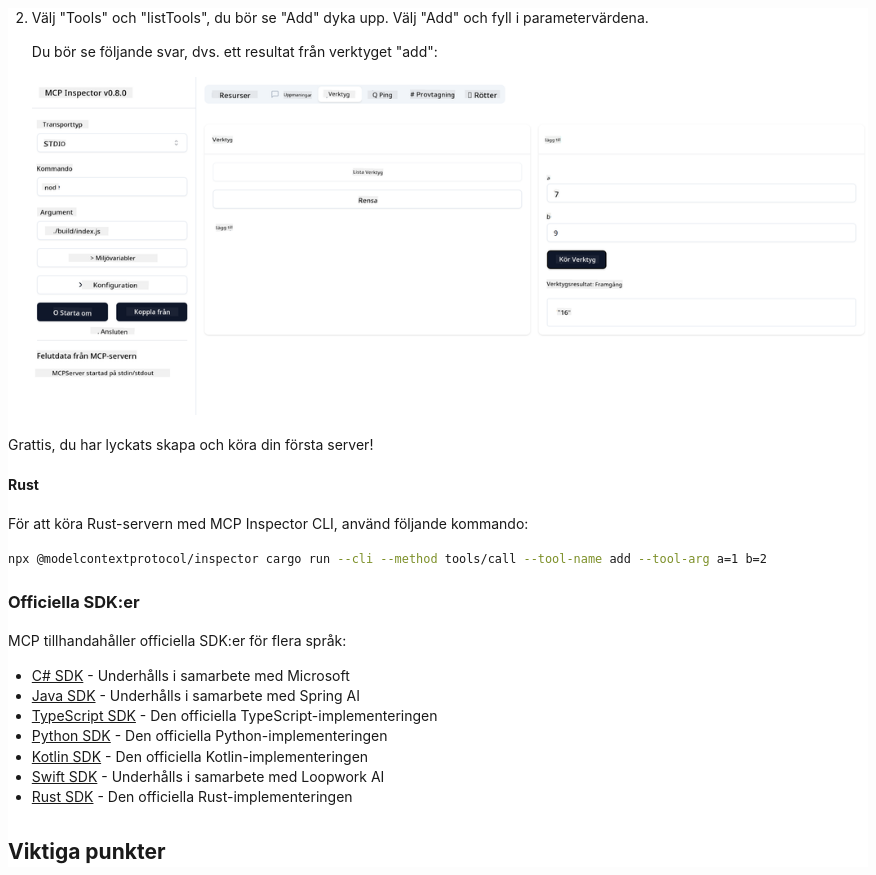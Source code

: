 2. Välj "Tools" och "listTools", du bör se "Add" dyka upp. Välj "Add" och fyll i parametervärdena.

   Du bör se följande svar, dvs. ett resultat från verktyget "add":

   ![Result of running add](../../../../translated_images/ran-tool.a5a6ee878c1369ec1e379b81053395252a441799dbf23416c36ddf288faf8249.sv.png)

Grattis, du har lyckats skapa och köra din första server!

#### Rust

För att köra Rust-servern med MCP Inspector CLI, använd följande kommando:

```sh
npx @modelcontextprotocol/inspector cargo run --cli --method tools/call --tool-name add --tool-arg a=1 b=2
```

### Officiella SDK:er

MCP tillhandahåller officiella SDK:er för flera språk:

- [C# SDK](https://github.com/modelcontextprotocol/csharp-sdk) - Underhålls i samarbete med Microsoft  
- [Java SDK](https://github.com/modelcontextprotocol/java-sdk) - Underhålls i samarbete med Spring AI  
- [TypeScript SDK](https://github.com/modelcontextprotocol/typescript-sdk) - Den officiella TypeScript-implementeringen  
- [Python SDK](https://github.com/modelcontextprotocol/python-sdk) - Den officiella Python-implementeringen  
- [Kotlin SDK](https://github.com/modelcontextprotocol/kotlin-sdk) - Den officiella Kotlin-implementeringen  
- [Swift SDK](https://github.com/modelcontextprotocol/swift-sdk) - Underhålls i samarbete med Loopwork AI  
- [Rust SDK](https://github.com/modelcontextprotocol/rust-sdk) - Den officiella Rust-implementeringen  

## Viktiga punkter
